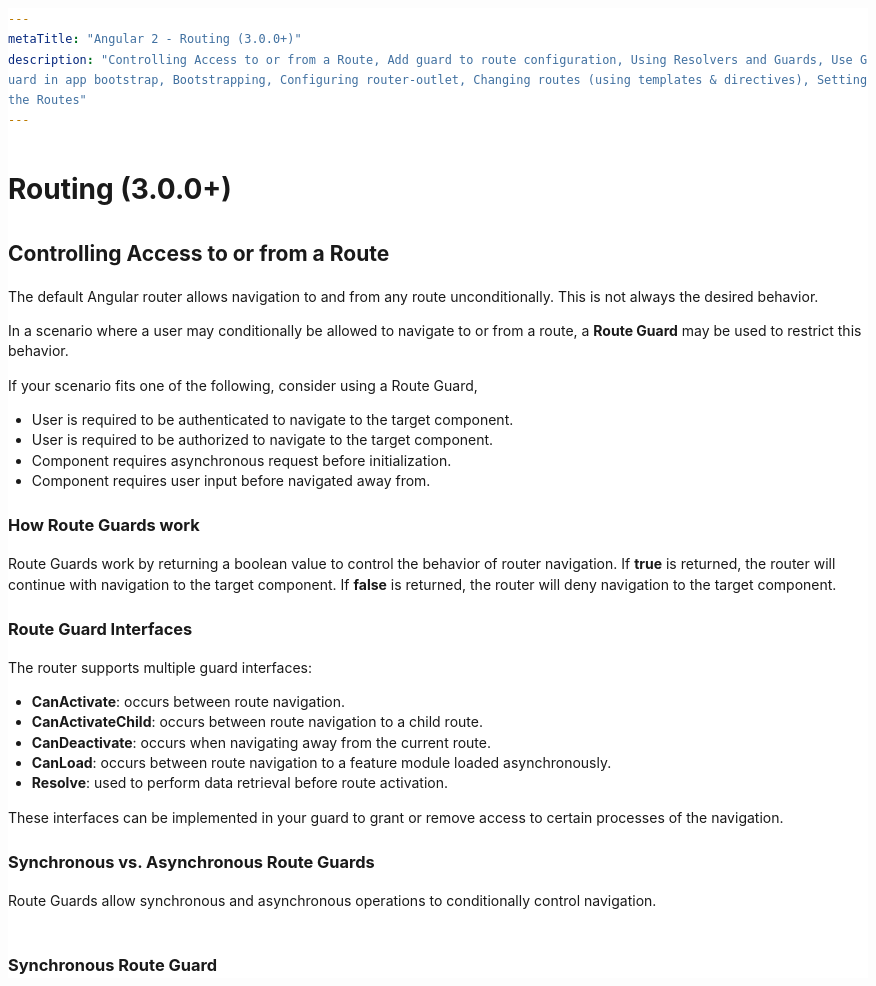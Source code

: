 ```yaml
---
metaTitle: "Angular 2 - Routing (3.0.0+)"
description: "Controlling Access to or from a Route, Add guard to route configuration, Using Resolvers and Guards, Use Guard in app bootstrap, Bootstrapping, Configuring router-outlet, Changing routes (using templates & directives), Setting the Routes"
---
```


# Routing (3.0.0+)



## Controlling Access to or from a Route


The default Angular router allows navigation to and from any route unconditionally. This is not always the desired behavior.

In a scenario where a user may conditionally be allowed to navigate to or from a route, a **Route Guard** may be used to restrict this behavior.

If your scenario fits one of the following, consider using a Route Guard,

- User is required to be authenticated to navigate to the target component.
- User is required to be authorized to navigate to the target component.
- Component requires asynchronous request before initialization.
- Component requires user input before navigated away from.

### How Route Guards work

Route Guards work by returning a boolean value to control the behavior of router navigation. If **true** is returned, the router will continue with navigation to the target component. If **false** is returned, the router will deny navigation to the target component.

### Route Guard Interfaces

The router supports multiple guard interfaces:

- **CanActivate**: occurs between route navigation.
- **CanActivateChild**: occurs between route navigation to a child route.
- **CanDeactivate**: occurs when navigating away from the current route.
- **CanLoad**: occurs between route navigation to a feature module loaded asynchronously.
- **Resolve**: used to perform data retrieval before route activation.

These interfaces can be implemented in your guard to grant or remove access to certain processes of the navigation.

### Synchronous vs. Asynchronous Route Guards

Route Guards allow synchronous and asynchronous operations to conditionally control navigation.
<br><br>

### Synchronous Route Guard
